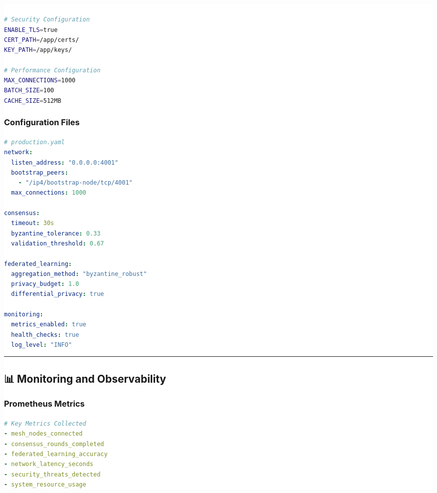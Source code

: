 ```bash

# Security Configuration
ENABLE_TLS=true
CERT_PATH=/app/certs/
KEY_PATH=/app/keys/

# Performance Configuration
MAX_CONNECTIONS=1000
BATCH_SIZE=100
CACHE_SIZE=512MB
```

### Configuration Files
```yaml
# production.yaml
network:
  listen_address: "0.0.0.0:4001"
  bootstrap_peers:
    - "/ip4/bootstrap-node/tcp/4001"
  max_connections: 1000

consensus:
  timeout: 30s
  byzantine_tolerance: 0.33
  validation_threshold: 0.67

federated_learning:
  aggregation_method: "byzantine_robust"
  privacy_budget: 1.0
  differential_privacy: true

monitoring:
  metrics_enabled: true
  health_checks: true
  log_level: "INFO"
```

---

## 📊 Monitoring and Observability

### Prometheus Metrics
```yaml
# Key Metrics Collected
- mesh_nodes_connected
- consensus_rounds_completed
- federated_learning_accuracy
- network_latency_seconds
- security_threats_detected
- system_resource_usage
```
